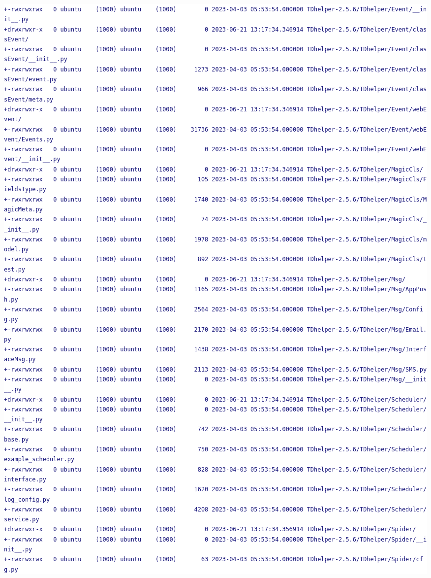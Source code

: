 ```diff
+-rwxrwxrwx   0 ubuntu    (1000) ubuntu    (1000)        0 2023-04-03 05:53:54.000000 TDhelper-2.5.6/TDhelper/Event/__init__.py
+drwxrwxr-x   0 ubuntu    (1000) ubuntu    (1000)        0 2023-06-21 13:17:34.346914 TDhelper-2.5.6/TDhelper/Event/classEvent/
+-rwxrwxrwx   0 ubuntu    (1000) ubuntu    (1000)        0 2023-04-03 05:53:54.000000 TDhelper-2.5.6/TDhelper/Event/classEvent/__init__.py
+-rwxrwxrwx   0 ubuntu    (1000) ubuntu    (1000)     1273 2023-04-03 05:53:54.000000 TDhelper-2.5.6/TDhelper/Event/classEvent/event.py
+-rwxrwxrwx   0 ubuntu    (1000) ubuntu    (1000)      966 2023-04-03 05:53:54.000000 TDhelper-2.5.6/TDhelper/Event/classEvent/meta.py
+drwxrwxr-x   0 ubuntu    (1000) ubuntu    (1000)        0 2023-06-21 13:17:34.346914 TDhelper-2.5.6/TDhelper/Event/webEvent/
+-rwxrwxrwx   0 ubuntu    (1000) ubuntu    (1000)    31736 2023-04-03 05:53:54.000000 TDhelper-2.5.6/TDhelper/Event/webEvent/Events.py
+-rwxrwxrwx   0 ubuntu    (1000) ubuntu    (1000)        0 2023-04-03 05:53:54.000000 TDhelper-2.5.6/TDhelper/Event/webEvent/__init__.py
+drwxrwxr-x   0 ubuntu    (1000) ubuntu    (1000)        0 2023-06-21 13:17:34.346914 TDhelper-2.5.6/TDhelper/MagicCls/
+-rwxrwxrwx   0 ubuntu    (1000) ubuntu    (1000)      105 2023-04-03 05:53:54.000000 TDhelper-2.5.6/TDhelper/MagicCls/FieldsType.py
+-rwxrwxrwx   0 ubuntu    (1000) ubuntu    (1000)     1740 2023-04-03 05:53:54.000000 TDhelper-2.5.6/TDhelper/MagicCls/MagicMeta.py
+-rwxrwxrwx   0 ubuntu    (1000) ubuntu    (1000)       74 2023-04-03 05:53:54.000000 TDhelper-2.5.6/TDhelper/MagicCls/__init__.py
+-rwxrwxrwx   0 ubuntu    (1000) ubuntu    (1000)     1978 2023-04-03 05:53:54.000000 TDhelper-2.5.6/TDhelper/MagicCls/model.py
+-rwxrwxrwx   0 ubuntu    (1000) ubuntu    (1000)      892 2023-04-03 05:53:54.000000 TDhelper-2.5.6/TDhelper/MagicCls/test.py
+drwxrwxr-x   0 ubuntu    (1000) ubuntu    (1000)        0 2023-06-21 13:17:34.346914 TDhelper-2.5.6/TDhelper/Msg/
+-rwxrwxrwx   0 ubuntu    (1000) ubuntu    (1000)     1165 2023-04-03 05:53:54.000000 TDhelper-2.5.6/TDhelper/Msg/AppPush.py
+-rwxrwxrwx   0 ubuntu    (1000) ubuntu    (1000)     2564 2023-04-03 05:53:54.000000 TDhelper-2.5.6/TDhelper/Msg/Config.py
+-rwxrwxrwx   0 ubuntu    (1000) ubuntu    (1000)     2170 2023-04-03 05:53:54.000000 TDhelper-2.5.6/TDhelper/Msg/Email.py
+-rwxrwxrwx   0 ubuntu    (1000) ubuntu    (1000)     1438 2023-04-03 05:53:54.000000 TDhelper-2.5.6/TDhelper/Msg/InterfaceMsg.py
+-rwxrwxrwx   0 ubuntu    (1000) ubuntu    (1000)     2113 2023-04-03 05:53:54.000000 TDhelper-2.5.6/TDhelper/Msg/SMS.py
+-rwxrwxrwx   0 ubuntu    (1000) ubuntu    (1000)        0 2023-04-03 05:53:54.000000 TDhelper-2.5.6/TDhelper/Msg/__init__.py
+drwxrwxr-x   0 ubuntu    (1000) ubuntu    (1000)        0 2023-06-21 13:17:34.346914 TDhelper-2.5.6/TDhelper/Scheduler/
+-rwxrwxrwx   0 ubuntu    (1000) ubuntu    (1000)        0 2023-04-03 05:53:54.000000 TDhelper-2.5.6/TDhelper/Scheduler/__init__.py
+-rwxrwxrwx   0 ubuntu    (1000) ubuntu    (1000)      742 2023-04-03 05:53:54.000000 TDhelper-2.5.6/TDhelper/Scheduler/base.py
+-rwxrwxrwx   0 ubuntu    (1000) ubuntu    (1000)      750 2023-04-03 05:53:54.000000 TDhelper-2.5.6/TDhelper/Scheduler/example_scheduler.py
+-rwxrwxrwx   0 ubuntu    (1000) ubuntu    (1000)      828 2023-04-03 05:53:54.000000 TDhelper-2.5.6/TDhelper/Scheduler/interface.py
+-rwxrwxrwx   0 ubuntu    (1000) ubuntu    (1000)     1620 2023-04-03 05:53:54.000000 TDhelper-2.5.6/TDhelper/Scheduler/log_config.py
+-rwxrwxrwx   0 ubuntu    (1000) ubuntu    (1000)     4208 2023-04-03 05:53:54.000000 TDhelper-2.5.6/TDhelper/Scheduler/service.py
+drwxrwxr-x   0 ubuntu    (1000) ubuntu    (1000)        0 2023-06-21 13:17:34.356914 TDhelper-2.5.6/TDhelper/Spider/
+-rwxrwxrwx   0 ubuntu    (1000) ubuntu    (1000)        0 2023-04-03 05:53:54.000000 TDhelper-2.5.6/TDhelper/Spider/__init__.py
+-rwxrwxrwx   0 ubuntu    (1000) ubuntu    (1000)       63 2023-04-03 05:53:54.000000 TDhelper-2.5.6/TDhelper/Spider/cfg.py
```